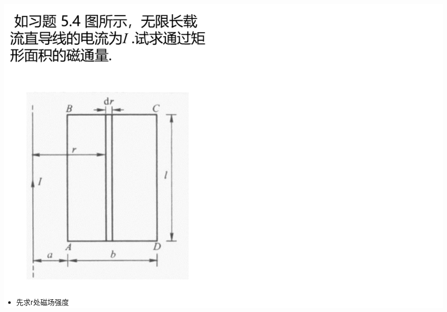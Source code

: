 <img src="image/image-20210625221613842.png" alt="image-20210625221613842" style="zoom:67%;" />

+   先求r处磁场强度
